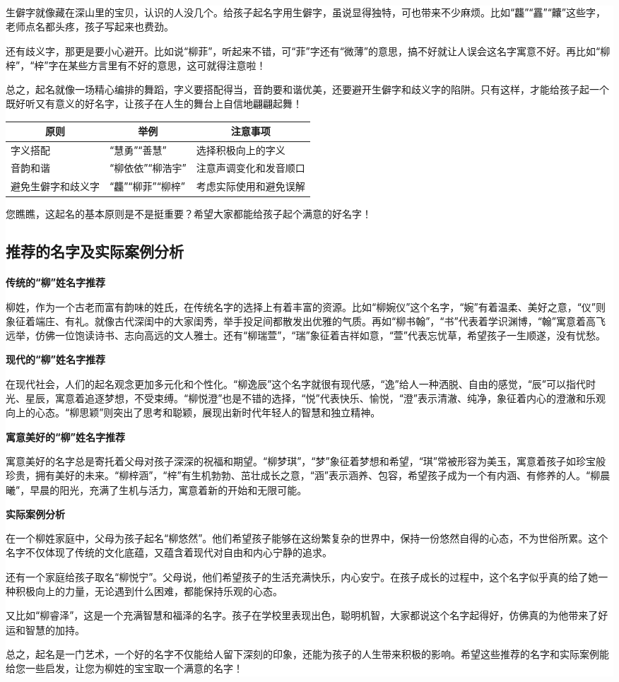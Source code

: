 生僻字就像藏在深山里的宝贝，认识的人没几个。给孩子起名字用生僻字，虽说显得独特，可也带来不少麻烦。比如“龘”“靐”“齉”这些字，老师点名都头疼，孩子写起来也费劲。

还有歧义字，那更是要小心避开。比如说“柳菲”，听起来不错，可“菲”字还有“微薄”的意思，搞不好就让人误会这名字寓意不好。再比如“柳梓”，“梓”字在某些方言里有不好的意思，这可就得注意啦！

总之，起名就像一场精心编排的舞蹈，字义要搭配得当，音韵要和谐优美，还要避开生僻字和歧义字的陷阱。只有这样，才能给孩子起一个既好听又有意义的好名字，让孩子在人生的舞台上自信地翩翩起舞！

| 原则 | 举例 | 注意事项 |
| --- | --- | --- |
| 字义搭配 | “慧勇”“善慧” | 选择积极向上的字义 |
| 音韵和谐 | “柳依依”“柳浩宇” | 注意声调变化和发音顺口 |
| 避免生僻字和歧义字 | “龘”“柳菲”“柳梓” | 考虑实际使用和避免误解 |

您瞧瞧，这起名的基本原则是不是挺重要？希望大家都能给孩子起个满意的好名字！ 
## 推荐的名字及实际案例分析

**传统的“柳”姓名字推荐**

柳姓，作为一个古老而富有韵味的姓氏，在传统名字的选择上有着丰富的资源。比如“柳婉仪”这个名字，“婉”有着温柔、美好之意，“仪”则象征着端庄、有礼。就像古代深闺中的大家闺秀，举手投足间都散发出优雅的气质。再如“柳书翰”，“书”代表着学识渊博，“翰”寓意着高飞远举，仿佛一位饱读诗书、志向高远的文人雅士。还有“柳瑞萱”，“瑞”象征着吉祥如意，“萱”代表忘忧草，希望孩子一生顺遂，没有忧愁。

**现代的“柳”姓名字推荐**

在现代社会，人们的起名观念更加多元化和个性化。“柳逸辰”这个名字就很有现代感，“逸”给人一种洒脱、自由的感觉，“辰”可以指代时光、星辰，寓意着追逐梦想，不受束缚。“柳悦澄”也是不错的选择，“悦”代表快乐、愉悦，“澄”表示清澈、纯净，象征着内心的澄澈和乐观向上的心态。“柳思颖”则突出了思考和聪颖，展现出新时代年轻人的智慧和独立精神。

**寓意美好的“柳”姓名字推荐**

寓意美好的名字总是寄托着父母对孩子深深的祝福和期望。“柳梦琪”，“梦”象征着梦想和希望，“琪”常被形容为美玉，寓意着孩子如珍宝般珍贵，拥有美好的未来。“柳梓涵”，“梓”有生机勃勃、茁壮成长之意，“涵”表示涵养、包容，希望孩子成为一个有内涵、有修养的人。“柳晨曦”，早晨的阳光，充满了生机与活力，寓意着新的开始和无限可能。

**实际案例分析**

在一个柳姓家庭中，父母为孩子起名“柳悠然”。他们希望孩子能够在这纷繁复杂的世界中，保持一份悠然自得的心态，不为世俗所累。这个名字不仅体现了传统的文化底蕴，又蕴含着现代对自由和内心宁静的追求。

还有一个家庭给孩子取名“柳悦宁”。父母说，他们希望孩子的生活充满快乐，内心安宁。在孩子成长的过程中，这个名字似乎真的给了她一种积极向上的力量，无论遇到什么困难，都能保持乐观的心态。

又比如“柳睿泽”，这是一个充满智慧和福泽的名字。孩子在学校里表现出色，聪明机智，大家都说这个名字起得好，仿佛真的为他带来了好运和智慧的加持。

总之，起名是一门艺术，一个好的名字不仅能给人留下深刻的印象，还能为孩子的人生带来积极的影响。希望这些推荐的名字和实际案例能给您一些启发，让您为柳姓的宝宝取一个满意的名字！ 